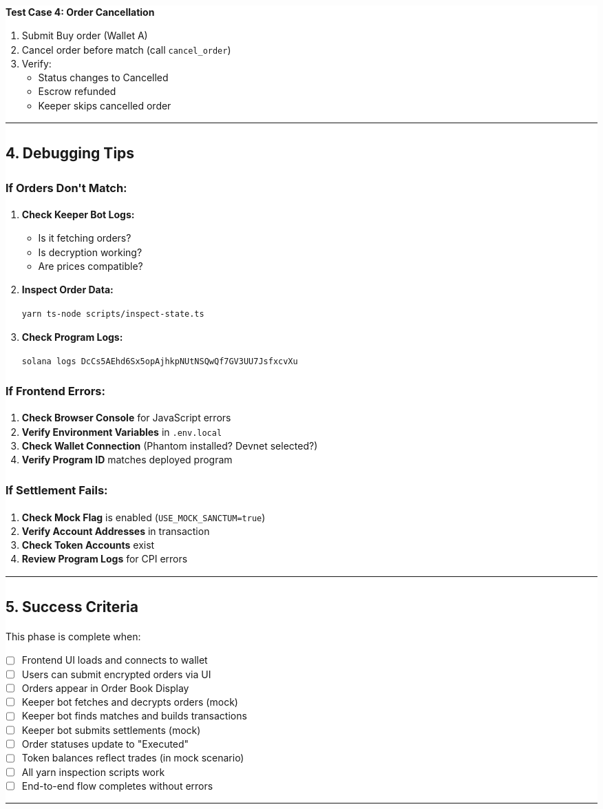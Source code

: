 **Test Case 4: Order Cancellation**
1. Submit Buy order (Wallet A)
2. Cancel order before match (call `cancel_order`)
3. Verify:
   - Status changes to Cancelled
   - Escrow refunded
   - Keeper skips cancelled order

---

## 4. Debugging Tips

### If Orders Don't Match:

1. **Check Keeper Bot Logs:**
   - Is it fetching orders?
   - Is decryption working?
   - Are prices compatible?

2. **Inspect Order Data:**
   ```bash
   yarn ts-node scripts/inspect-state.ts
   ```

3. **Check Program Logs:**
   ```bash
   solana logs DcCs5AEhd6Sx5opAjhkpNUtNSQwQf7GV3UU7JsfxcvXu
   ```

### If Frontend Errors:

1. **Check Browser Console** for JavaScript errors
2. **Verify Environment Variables** in `.env.local`
3. **Check Wallet Connection** (Phantom installed? Devnet selected?)
4. **Verify Program ID** matches deployed program

### If Settlement Fails:

1. **Check Mock Flag** is enabled (`USE_MOCK_SANCTUM=true`)
2. **Verify Account Addresses** in transaction
3. **Check Token Accounts** exist
4. **Review Program Logs** for CPI errors

---

## 5. Success Criteria

This phase is complete when:

- [ ] Frontend UI loads and connects to wallet
- [ ] Users can submit encrypted orders via UI
- [ ] Orders appear in Order Book Display
- [ ] Keeper bot fetches and decrypts orders (mock)
- [ ] Keeper bot finds matches and builds transactions
- [ ] Keeper bot submits settlements (mock)
- [ ] Order statuses update to "Executed"
- [ ] Token balances reflect trades (in mock scenario)
- [ ] All yarn inspection scripts work
- [ ] End-to-end flow completes without errors

---